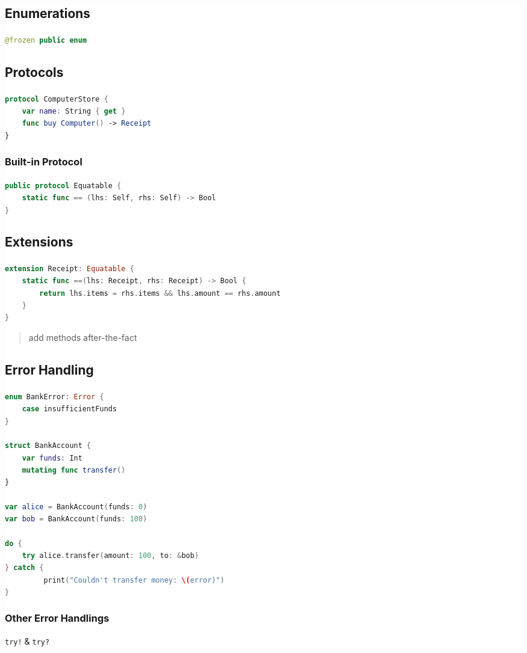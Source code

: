 
## Enumerations
```Swift
@frozen public enum 
```


## Protocols 
```Swift
protocol ComputerStore {
	var name: String { get }
	func buy Computer() -> Receipt
}
```

### Built-in Protocol
```Swift
public protocol Equatable {
	static func == (lhs: Self, rhs: Self) -> Bool
}
```


## Extensions
```Swift
extension Receipt: Equatable {
	static func ==(lhs: Receipt, rhs: Receipt) -> Bool {
		return lhs.items = rhs.items && lhs.amount == rhs.amount
	}
}
```
>add methods after-the-fact


## Error Handling 
```Swift
enum BankError: Error {
	case insufficientFunds
}

struct BankAccount {
	var funds: Int
	mutating func transfer()
}

var alice = BankAccount(funds: 0)
var bob = BankAccount(funds: 100)

do {
	try alice.transfer(amount: 100, to: &bob)
} catch {
		 print("Couldn't transfer money: \(error)")
}
```

### Other Error Handlings
`try!` & `try?`